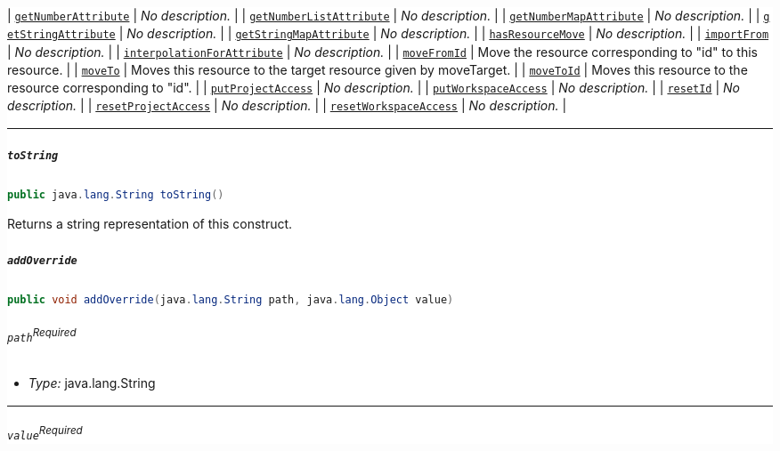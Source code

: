 | <code><a href="#@cdktf/provider-tfe.teamProjectAccess.TeamProjectAccess.getNumberAttribute">getNumberAttribute</a></code> | *No description.* |
| <code><a href="#@cdktf/provider-tfe.teamProjectAccess.TeamProjectAccess.getNumberListAttribute">getNumberListAttribute</a></code> | *No description.* |
| <code><a href="#@cdktf/provider-tfe.teamProjectAccess.TeamProjectAccess.getNumberMapAttribute">getNumberMapAttribute</a></code> | *No description.* |
| <code><a href="#@cdktf/provider-tfe.teamProjectAccess.TeamProjectAccess.getStringAttribute">getStringAttribute</a></code> | *No description.* |
| <code><a href="#@cdktf/provider-tfe.teamProjectAccess.TeamProjectAccess.getStringMapAttribute">getStringMapAttribute</a></code> | *No description.* |
| <code><a href="#@cdktf/provider-tfe.teamProjectAccess.TeamProjectAccess.hasResourceMove">hasResourceMove</a></code> | *No description.* |
| <code><a href="#@cdktf/provider-tfe.teamProjectAccess.TeamProjectAccess.importFrom">importFrom</a></code> | *No description.* |
| <code><a href="#@cdktf/provider-tfe.teamProjectAccess.TeamProjectAccess.interpolationForAttribute">interpolationForAttribute</a></code> | *No description.* |
| <code><a href="#@cdktf/provider-tfe.teamProjectAccess.TeamProjectAccess.moveFromId">moveFromId</a></code> | Move the resource corresponding to "id" to this resource. |
| <code><a href="#@cdktf/provider-tfe.teamProjectAccess.TeamProjectAccess.moveTo">moveTo</a></code> | Moves this resource to the target resource given by moveTarget. |
| <code><a href="#@cdktf/provider-tfe.teamProjectAccess.TeamProjectAccess.moveToId">moveToId</a></code> | Moves this resource to the resource corresponding to "id". |
| <code><a href="#@cdktf/provider-tfe.teamProjectAccess.TeamProjectAccess.putProjectAccess">putProjectAccess</a></code> | *No description.* |
| <code><a href="#@cdktf/provider-tfe.teamProjectAccess.TeamProjectAccess.putWorkspaceAccess">putWorkspaceAccess</a></code> | *No description.* |
| <code><a href="#@cdktf/provider-tfe.teamProjectAccess.TeamProjectAccess.resetId">resetId</a></code> | *No description.* |
| <code><a href="#@cdktf/provider-tfe.teamProjectAccess.TeamProjectAccess.resetProjectAccess">resetProjectAccess</a></code> | *No description.* |
| <code><a href="#@cdktf/provider-tfe.teamProjectAccess.TeamProjectAccess.resetWorkspaceAccess">resetWorkspaceAccess</a></code> | *No description.* |

---

##### `toString` <a name="toString" id="@cdktf/provider-tfe.teamProjectAccess.TeamProjectAccess.toString"></a>

```java
public java.lang.String toString()
```

Returns a string representation of this construct.

##### `addOverride` <a name="addOverride" id="@cdktf/provider-tfe.teamProjectAccess.TeamProjectAccess.addOverride"></a>

```java
public void addOverride(java.lang.String path, java.lang.Object value)
```

###### `path`<sup>Required</sup> <a name="path" id="@cdktf/provider-tfe.teamProjectAccess.TeamProjectAccess.addOverride.parameter.path"></a>

- *Type:* java.lang.String

---

###### `value`<sup>Required</sup> <a name="value" id="@cdktf/provider-tfe.teamProjectAccess.TeamProjectAccess.addOverride.parameter.value"></a>
